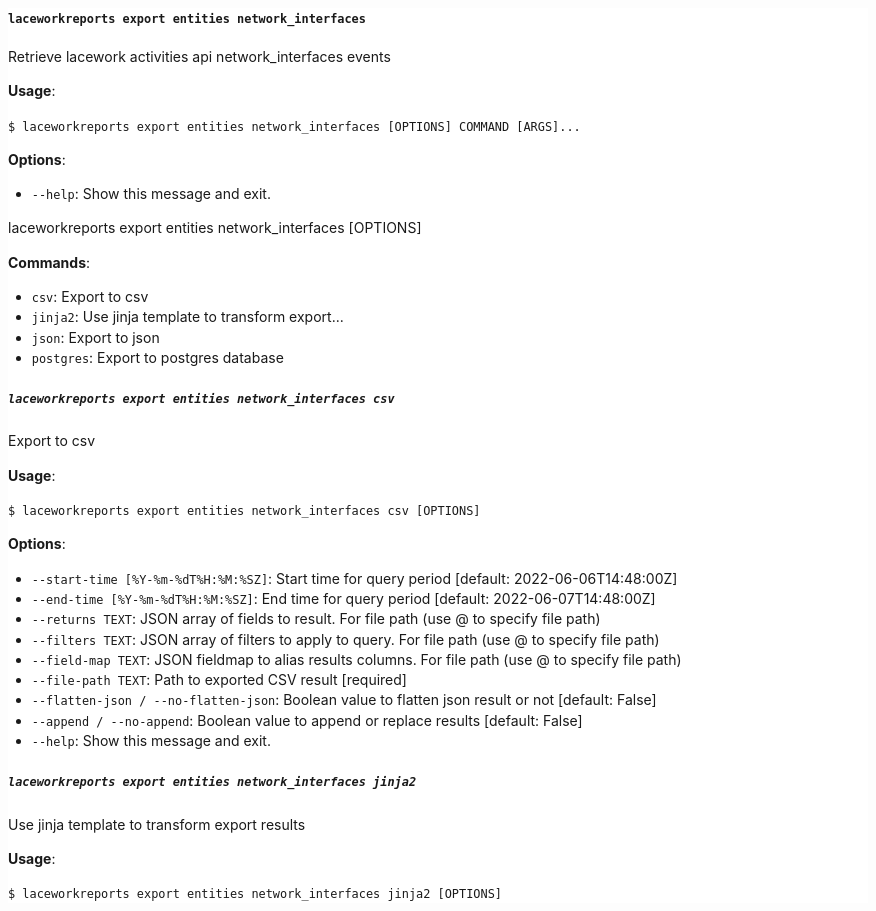 #### `laceworkreports export entities network_interfaces`

Retrieve lacework activities api network_interfaces events

**Usage**:

```console
$ laceworkreports export entities network_interfaces [OPTIONS] COMMAND [ARGS]...
```

**Options**:

* `--help`: Show this message and exit.

laceworkreports export entities network_interfaces <exporttype> [OPTIONS]

**Commands**:

* `csv`: Export to csv
* `jinja2`: Use jinja template to transform export...
* `json`: Export to json
* `postgres`: Export to postgres database

##### `laceworkreports export entities network_interfaces csv`

Export to csv

**Usage**:

```console
$ laceworkreports export entities network_interfaces csv [OPTIONS]
```

**Options**:

* `--start-time [%Y-%m-%dT%H:%M:%SZ]`: Start time for query period  [default: 2022-06-06T14:48:00Z]
* `--end-time [%Y-%m-%dT%H:%M:%SZ]`: End time for query period  [default: 2022-06-07T14:48:00Z]
* `--returns TEXT`: JSON array of fields to result. For file path (use @ to specify file path)
* `--filters TEXT`: JSON array of filters to apply to query. For file path (use @ to specify file path)
* `--field-map TEXT`: JSON fieldmap to alias results columns. For file path (use @ to specify file path)
* `--file-path TEXT`: Path to exported CSV result  [required]
* `--flatten-json / --no-flatten-json`: Boolean value to flatten json result or not  [default: False]
* `--append / --no-append`: Boolean value to append or replace results  [default: False]
* `--help`: Show this message and exit.

##### `laceworkreports export entities network_interfaces jinja2`

Use jinja template to transform export results

**Usage**:

```console
$ laceworkreports export entities network_interfaces jinja2 [OPTIONS]
```
